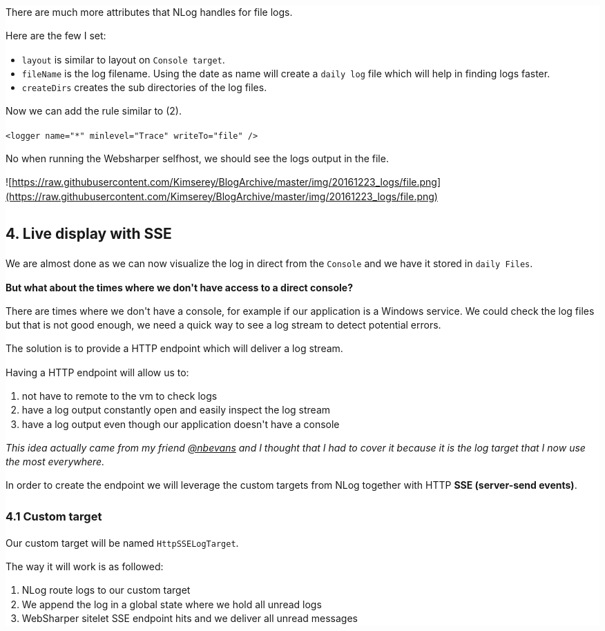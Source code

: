There are much more attributes that NLog handles for file logs.

Here are the few I set:

 - `layout` is similar to layout on `Console target`.
 - `fileName` is the log filename. Using the date as name will create a `daily log` file which will help in finding logs faster.
 - `createDirs` creates the sub directories of the log files.

 Now we can add the rule similar to (2).

 ```
<logger name="*" minlevel="Trace" writeTo="file" />
 ```

 No when running the Websharper selfhost, we should see the logs output in the file.

![https://raw.githubusercontent.com/Kimserey/BlogArchive/master/img/20161223_logs/file.png](https://raw.githubusercontent.com/Kimserey/BlogArchive/master/img/20161223_logs/file.png)

## 4. Live display with SSE

We are almost done as we can now visualize the log in direct from the `Console` and we have it stored in `daily Files`.

__But what about the times where we don't have access to a direct console?__

There are times where we don't have a console, for example if our application is a Windows service.
We could check the log files but that is not good enough, we need a quick way to see a log stream to detect potential errors.

The solution is to provide a HTTP endpoint which will deliver a log stream.

Having a HTTP endpoint will allow us to:
1. not have to remote to the vm to check logs
2. have a log output constantly open and easily inspect the log stream
3. have a log output even though our application doesn't have a console

_This idea actually came from my friend [@nbevans](https://twitter.com/nbevans) and I thought that I had to cover it because it is the log target that I now use the most everywhere._

In order to create the endpoint we will leverage the custom targets from NLog together with HTTP __SSE (server-send events)__.

### 4.1 Custom target

Our custom target will be named `HttpSSELogTarget`.

The way it will work is as followed:

1. NLog route logs to our custom target
2. We append the log in a global state where we hold all unread logs
3. WebSharper sitelet SSE endpoint hits and we deliver all unread messages
